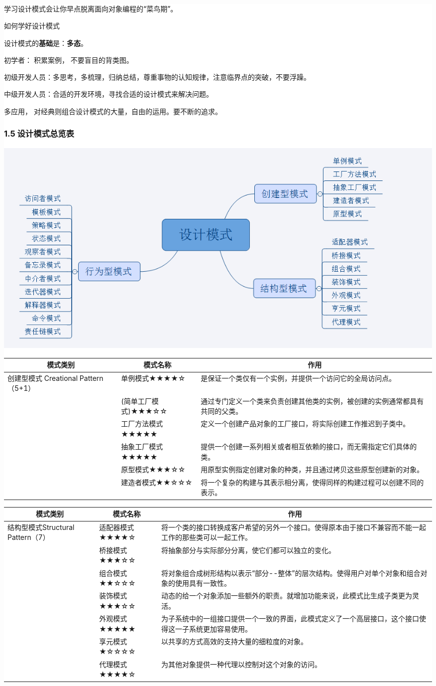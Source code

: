 学习设计模式会让你早点脱离面向对象编程的“菜鸟期”。

如何学好设计模式

设计模式的**基础**是：**多态**。

初学者： 积累案例， 不要盲目的背类图。

初级开发人员：多思考，多梳理，归纳总结，尊重事物的认知规律，注意临界点的突破，不要浮躁。

中级开发人员：合适的开发环境，寻找合适的设计模式来解决问题。

多应用， 对经典则组合设计模式的大量，自由的运用。要不断的追求。

### 1.5 设计模式总览表

![img](assets/401339-20170928225241215-295252070.png)

| 模式类别                             | 模式名称            | 作用                                                         |
| ------------------------------------ | ------------------- | ------------------------------------------------------------ |
| 创建型模式 Creational Pattern（5+1） | 单例模式★★★★☆       | 是保证一个类仅有一个实例，并提供一个访问它的全局访问点。     |
|                                      | (简单工厂模式)★★★☆☆ | 通过专门定义一个类来负责创建其他类的实例，被创建的实例通常都具有共同的父类。 |
|                                      | 工厂方法模式★★★★★   | 定义一个创建产品对象的工厂接口，将实际创建工作推迟到子类中。 |
|                                      | 抽象工厂模式★★★★★   | 提供一个创建一系列相关或者相互依赖的接口，而无需指定它们具体的类。 |
|                                      | 原型模式★★★☆☆       | 用原型实例指定创建对象的种类，并且通过拷贝这些原型创建新的对象。 |
|                                      | 建造者模式★★☆☆☆     | 将一个复杂的构建与其表示相分离，使得同样的构建过程可以创建不同的表示。 |

| 模式类别                          | 模式名称        | 作用                                                         |
| --------------------------------- | --------------- | ------------------------------------------------------------ |
| 结构型模式Structural Pattern（7） | 适配器模式★★★★☆ | 将一个类的接口转换成客户希望的另外一个接口。使得原本由于接口不兼容而不能一起工作的那些类可以一起工作。 |
|                                   | 桥接模式★★★☆☆   | 将抽象部分与实际部分分离，使它们都可以独立的变化。           |
|                                   | 组合模式★★☆☆☆   | 将对象组合成树形结构以表示“部分--整体”的层次结构。使得用户对单个对象和组合对象的使用具有一致性。 |
|                                   | 装饰模式★★★☆☆   | 动态的给一个对象添加一些额外的职责。就增加功能来说，此模式比生成子类更为灵活。 |
|                                   | 外观模式★★★★★   | 为子系统中的一组接口提供一个一致的界面，此模式定义了一个高层接口，这个接口使得这一子系统更加容易使用。 |
|                                   | 享元模式★☆☆☆☆   | 以共享的方式高效的支持大量的细粒度的对象。                   |
|                                   | 代理模式★★★★☆   | 为其他对象提供一种代理以控制对这个对象的访问。               |
